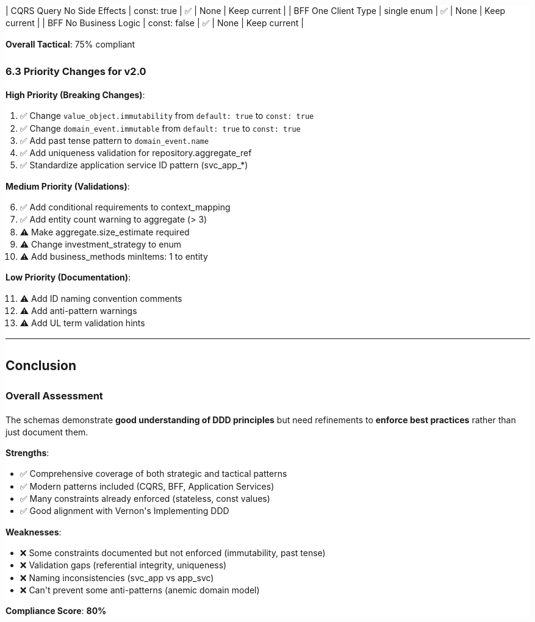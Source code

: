 | CQRS Query No Side Effects | const: true | ✅ | None | Keep current |
| BFF One Client Type | single enum | ✅ | None | Keep current |
| BFF No Business Logic | const: false | ✅ | None | Keep current |

**Overall Tactical**: 75% compliant

### 6.3 Priority Changes for v2.0

**High Priority (Breaking Changes)**:

1. ✅ Change `value_object.immutability` from `default: true` to `const: true`
2. ✅ Change `domain_event.immutable` from `default: true` to `const: true`
3. ✅ Add past tense pattern to `domain_event.name`
4. ✅ Add uniqueness validation for repository.aggregate_ref
5. ✅ Standardize application service ID pattern (svc_app_*)

**Medium Priority (Validations)**:

6. ✅ Add conditional requirements to context_mapping
7. ✅ Add entity count warning to aggregate (> 3)
8. ⚠️ Make aggregate.size_estimate required
9. ⚠️ Change investment_strategy to enum
10. ⚠️ Add business_methods minItems: 1 to entity

**Low Priority (Documentation)**:

11. ⚠️ Add ID naming convention comments
12. ⚠️ Add anti-pattern warnings
13. ⚠️ Add UL term validation hints

---

## Conclusion

### Overall Assessment

The schemas demonstrate **good understanding of DDD principles** but need refinements to **enforce best practices** rather than just document them.

**Strengths**:
- ✅ Comprehensive coverage of both strategic and tactical patterns
- ✅ Modern patterns included (CQRS, BFF, Application Services)
- ✅ Many constraints already enforced (stateless, const values)
- ✅ Good alignment with Vernon's Implementing DDD

**Weaknesses**:
- ❌ Some constraints documented but not enforced (immutability, past tense)
- ❌ Validation gaps (referential integrity, uniqueness)
- ❌ Naming inconsistencies (svc_app vs app_svc)
- ❌ Can't prevent some anti-patterns (anemic domain model)

**Compliance Score**: **80%**
